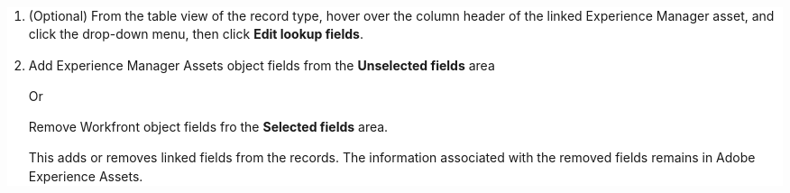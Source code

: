 1. (Optional) From the table view of the record type, hover over the column header of the linked Experience Manager asset, and click the drop-down menu, then click **Edit lookup fields**.

1. Add Experience Manager Assets object fields from the **Unselected fields** area

    Or

    Remove Workfront object fields fro the **Selected fields** area. 

    This adds or removes linked fields from the records. The information associated with the removed fields remains in Adobe Experience Assets.
